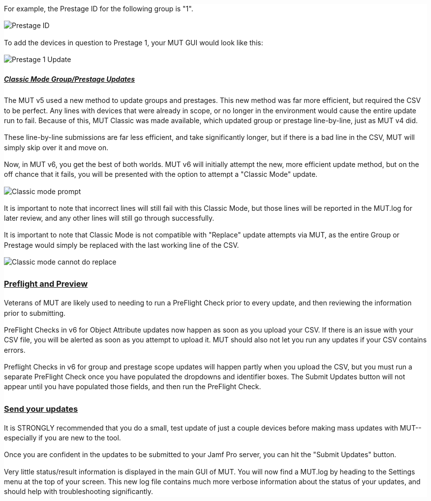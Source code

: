 For example, the Prestage ID for the following group is "1".

![Prestage ID](https://i.imgur.com/B87eWPT.png)

To add the devices in question to Prestage 1, your MUT GUI would look like this:

![Prestage 1 Update](https://imgur.com/6Q5RP1d.png "Prestage 1 Update")

##### [Classic Mode Group/Prestage Updates](#classic-mode-groupprestage-updates)
The MUT v5 used a new method to update groups and prestages. This new method was far more efficient, but required the CSV to be perfect. Any lines with devices that were already in scope, or no longer in the environment would cause the entire update run to fail. Because of this, MUT Classic was made available, which updated group or prestage line-by-line, just as MUT v4 did.

These line-by-line submissions are far less efficient, and take significantly longer, but if there is a bad line in the CSV, MUT will simply skip over it and move on.

Now, in MUT v6, you get the best of both worlds. MUT v6 will initially attempt the new, more efficient update method, but on the off chance that it fails, you will be presented with the option to attempt a "Classic Mode" update.

![Classic mode prompt](https://imgur.com/7YF7Mtr.png "Classic mode prompt")

It is important to note that incorrect lines will still fail with this Classic Mode, but those lines will be reported in the MUT.log for later review, and any other lines will still go through successfully.

It is important to note that Classic Mode is not compatible with "Replace" update attempts via MUT, as the entire Group or Prestage would simply be replaced with the last working line of the CSV. 

![Classic mode cannot do replace](https://imgur.com/3TbREuN.png "Classic mode cannot do replace")

### [Preflight and Preview](#preflight)
Veterans of MUT are likely used to needing to run a PreFlight Check prior to every update, and then reviewing the information prior to submitting.

PreFlight Checks in v6 for Object Attribute updates now happen as soon as you upload your CSV. If there is an issue with your CSV file, you will be alerted as soon as you attempt to upload it. MUT should also not let you run any updates if your CSV contains errors.

Preflight Checks in v6 for group and prestage scope updates will happen partly when you upload the CSV, but you must run a separate PreFlight Check once you have populated the dropdowns and identifier boxes. The Submit Updates button will not appear until you have populated those fields, and then run the PreFlight Check.

### [Send your updates](#send-your-updates)
It is STRONGLY recommended that you do a small, test update of just a couple devices before making mass updates with MUT--especially if you are new to the tool.

Once you are confident in the updates to be submitted to your Jamf Pro server, you can hit the "Submit Updates" button.

Very little status/result information is displayed in the main GUI of MUT. You will now find a MUT.log by heading to the Settings menu at the top of your screen. This new log file contains much more verbose information about the status of your updates, and should help with troubleshooting significantly.
